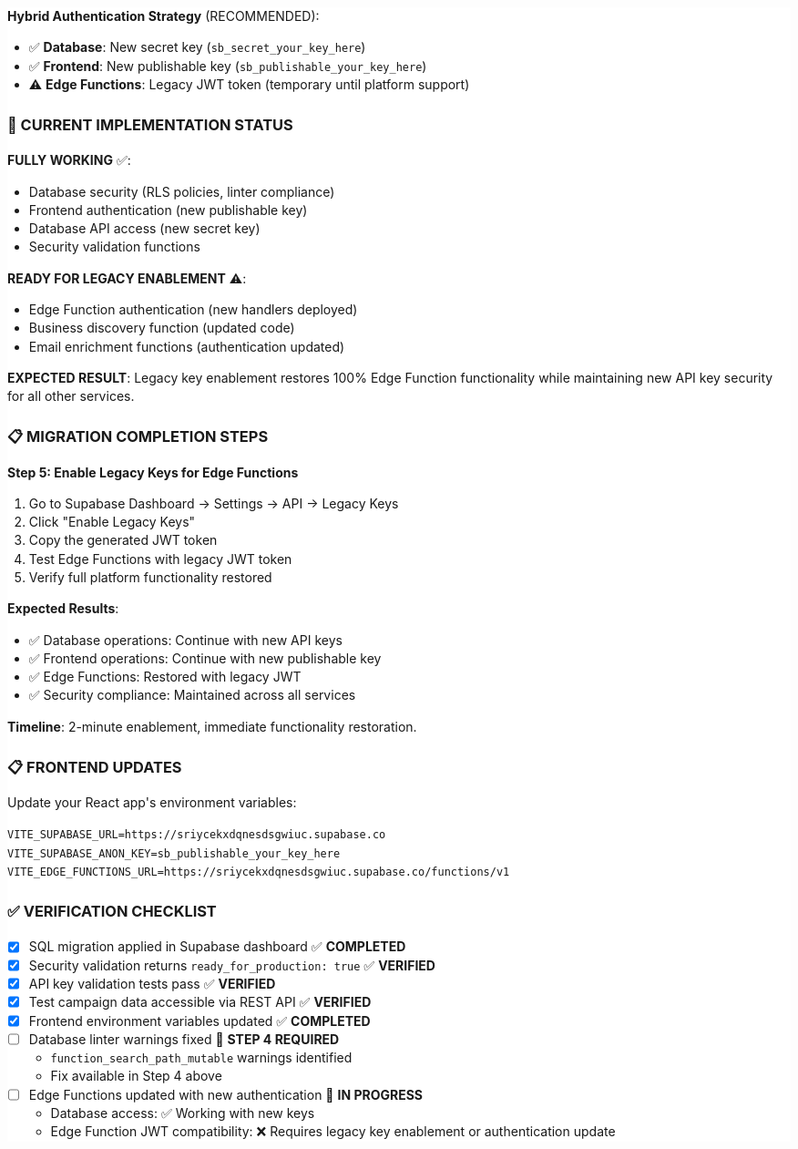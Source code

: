 **Hybrid Authentication Strategy** (RECOMMENDED):

- ✅ **Database**: New secret key (`sb_secret_your_key_here`)
- ✅ **Frontend**: New publishable key (`sb_publishable_your_key_here`)
- ⚠️ **Edge Functions**: Legacy JWT token (temporary until platform support)

### **🎯 CURRENT IMPLEMENTATION STATUS**

**FULLY WORKING** ✅:

- Database security (RLS policies, linter compliance)
- Frontend authentication (new publishable key)
- Database API access (new secret key)
- Security validation functions

**READY FOR LEGACY ENABLEMENT** ⚠️:

- Edge Function authentication (new handlers deployed)
- Business discovery function (updated code)
- Email enrichment functions (authentication updated)

**EXPECTED RESULT**: Legacy key enablement restores 100% Edge Function functionality while maintaining new API key security for all other services.

### **📋 MIGRATION COMPLETION STEPS**

**Step 5: Enable Legacy Keys for Edge Functions**

1. Go to Supabase Dashboard → Settings → API → Legacy Keys
2. Click "Enable Legacy Keys"
3. Copy the generated JWT token
4. Test Edge Functions with legacy JWT token
5. Verify full platform functionality restored

**Expected Results**:

- ✅ Database operations: Continue with new API keys
- ✅ Frontend operations: Continue with new publishable key
- ✅ Edge Functions: Restored with legacy JWT
- ✅ Security compliance: Maintained across all services

**Timeline**: 2-minute enablement, immediate functionality restoration.

### 📋 **FRONTEND UPDATES**

Update your React app's environment variables:

```env
VITE_SUPABASE_URL=https://sriycekxdqnesdsgwiuc.supabase.co
VITE_SUPABASE_ANON_KEY=sb_publishable_your_key_here
VITE_EDGE_FUNCTIONS_URL=https://sriycekxdqnesdsgwiuc.supabase.co/functions/v1
```

### ✅ **VERIFICATION CHECKLIST**

- [x] SQL migration applied in Supabase dashboard ✅ **COMPLETED**
- [x] Security validation returns `ready_for_production: true` ✅ **VERIFIED**
- [x] API key validation tests pass ✅ **VERIFIED**
- [x] Test campaign data accessible via REST API ✅ **VERIFIED**
- [x] Frontend environment variables updated ✅ **COMPLETED**
- [ ] Database linter warnings fixed 🚨 **STEP 4 REQUIRED**
  - `function_search_path_mutable` warnings identified
  - Fix available in Step 4 above
- [ ] Edge Functions updated with new authentication 🚨 **IN PROGRESS**
  - Database access: ✅ Working with new keys
  - Edge Function JWT compatibility: ❌ Requires legacy key enablement or authentication update

